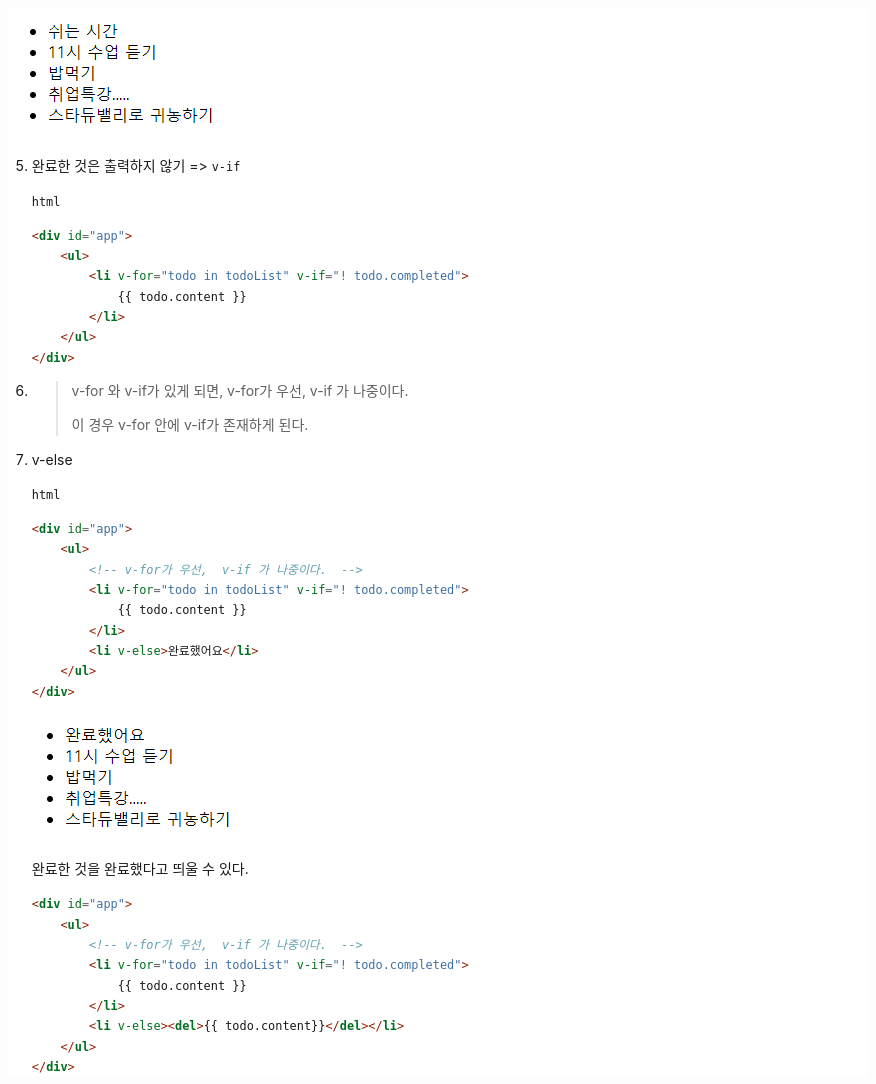    ![1556849261892](.\img\1556849261892.png)

5. 완료한 것은 출력하지 않기 => `v-if`

   `html`

   ```html
   <div id="app">
       <ul>
           <li v-for="todo in todoList" v-if="! todo.completed">
               {{ todo.content }}
           </li>
       </ul>
   </div>
   ```

6. > v-for 와 v-if가 있게 되면, v-for가 우선,  v-if 가 나중이다. 
   >
   > 이 경우 v-for 안에 v-if가 존재하게 된다.

7. v-else

   `html`

   ```html
   <div id="app">
       <ul>
           <!-- v-for가 우선,  v-if 가 나중이다.  -->
           <li v-for="todo in todoList" v-if="! todo.completed">
               {{ todo.content }}
           </li>
           <li v-else>완료했어요</li>
       </ul>
   </div>
   ```

   ![1556849446041](.\img\1556849446041.png)

   완료한 것을 완료했다고 띄울 수 있다.

   ```html
   <div id="app">
       <ul>
           <!-- v-for가 우선,  v-if 가 나중이다.  -->
           <li v-for="todo in todoList" v-if="! todo.completed">
               {{ todo.content }}
           </li>
           <li v-else><del>{{ todo.content}}</del></li>
       </ul>
   </div>
   ```
